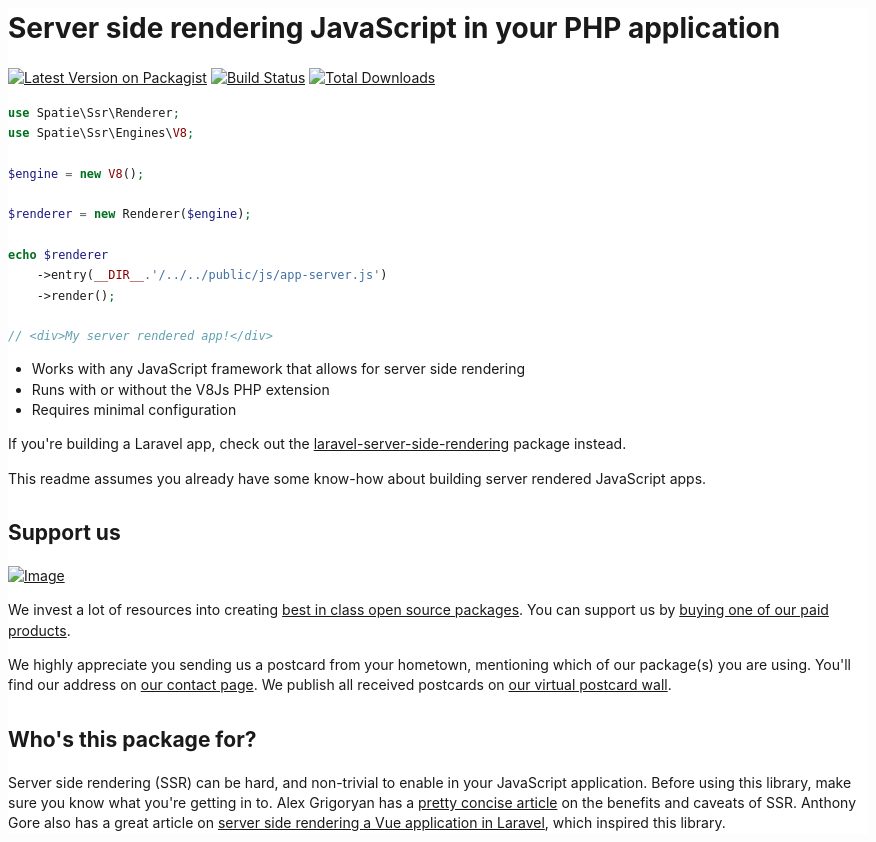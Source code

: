 # Server side rendering JavaScript in your PHP application

[![Latest Version on Packagist](https://img.shields.io/packagist/v/spatie/server-side-rendering.svg?style=flat-square)](https://packagist.org/packages/spatie/server-side-rendering)
[![Build Status](https://img.shields.io/travis/spatie/server-side-rendering/master.svg?style=flat-square)](https://travis-ci.org/spatie/server-side-rendering)
[![Total Downloads](https://img.shields.io/packagist/dt/spatie/server-side-rendering.svg?style=flat-square)](https://packagist.org/packages/spatie/server-side-rendering)

```php
use Spatie\Ssr\Renderer;
use Spatie\Ssr\Engines\V8;

$engine = new V8();

$renderer = new Renderer($engine);

echo $renderer
    ->entry(__DIR__.'/../../public/js/app-server.js')
    ->render();

// <div>My server rendered app!</div>
```

- Works with any JavaScript framework that allows for server side rendering
- Runs with or without the V8Js PHP extension
- Requires minimal configuration

If you're building a Laravel app, check out the [laravel-server-side-rendering](https://github.com/spatie/laravel-server-side-rendering) package instead.

This readme assumes you already have some know-how about building server rendered JavaScript apps.

## Support us

[![Image](https://github-ads.s3.eu-central-1.amazonaws.com/server-side-rendering.jpg)](https://spatie.be/github-ad-click/server-side-rendering)

We invest a lot of resources into creating [best in class open source packages](https://spatie.be/open-source). You can support us by [buying one of our paid products](https://spatie.be/open-source/support-us).

We highly appreciate you sending us a postcard from your hometown, mentioning which of our package(s) you are using. You'll find our address on [our contact page](https://spatie.be/about-us). We publish all received postcards on [our virtual postcard wall](https://spatie.be/open-source/postcards).

## Who's this package for?

Server side rendering (SSR) can be hard, and non-trivial to enable in your JavaScript application. Before using this library, make sure you know what you're getting in to. Alex Grigoryan has a [pretty concise article](https://medium.com/walmartlabs/the-benefits-of-server-side-rendering-over-client-side-rendering-5d07ff2cefe8) on the benefits and caveats of SSR. Anthony Gore also has a great article on [server side rendering a Vue application in Laravel](https://vuejsdevelopers.com/2017/11/06/vue-js-laravel-server-side-rendering/), which inspired this library.

